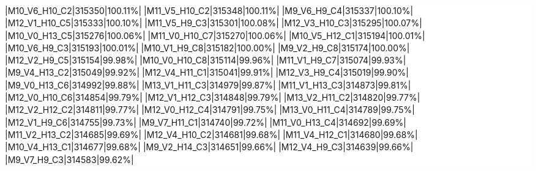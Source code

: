 |M10_V6_H10_C2|315350|100.11%|
|M11_V5_H10_C2|315348|100.11%|
|M9_V6_H9_C4|315337|100.10%|
|M12_V1_H10_C5|315333|100.10%|
|M11_V5_H9_C3|315301|100.08%|
|M12_V3_H10_C3|315295|100.07%|
|M10_V0_H13_C5|315276|100.06%|
|M11_V0_H10_C7|315270|100.06%|
|M10_V5_H12_C1|315194|100.01%|
|M10_V6_H9_C3|315193|100.01%|
|M10_V1_H9_C8|315182|100.00%|
|M9_V2_H9_C8|315174|100.00%|
|M12_V2_H9_C5|315154|99.98%|
|M10_V0_H10_C8|315114|99.96%|
|M11_V1_H9_C7|315074|99.93%|
|M9_V4_H13_C2|315049|99.92%|
|M12_V4_H11_C1|315041|99.91%|
|M12_V3_H9_C4|315019|99.90%|
|M9_V0_H13_C6|314992|99.88%|
|M13_V1_H11_C3|314979|99.87%|
|M11_V1_H13_C3|314873|99.81%|
|M12_V0_H10_C6|314854|99.79%|
|M12_V1_H12_C3|314848|99.79%|
|M13_V2_H11_C2|314820|99.77%|
|M12_V2_H12_C2|314811|99.77%|
|M12_V0_H12_C4|314791|99.75%|
|M13_V0_H11_C4|314789|99.75%|
|M12_V1_H9_C6|314755|99.73%|
|M9_V7_H11_C1|314740|99.72%|
|M11_V0_H13_C4|314692|99.69%|
|M11_V2_H13_C2|314685|99.69%|
|M12_V4_H10_C2|314681|99.68%|
|M11_V4_H12_C1|314680|99.68%|
|M10_V4_H13_C1|314677|99.68%|
|M9_V2_H14_C3|314651|99.66%|
|M12_V4_H9_C3|314639|99.66%|
|M9_V7_H9_C3|314583|99.62%|
